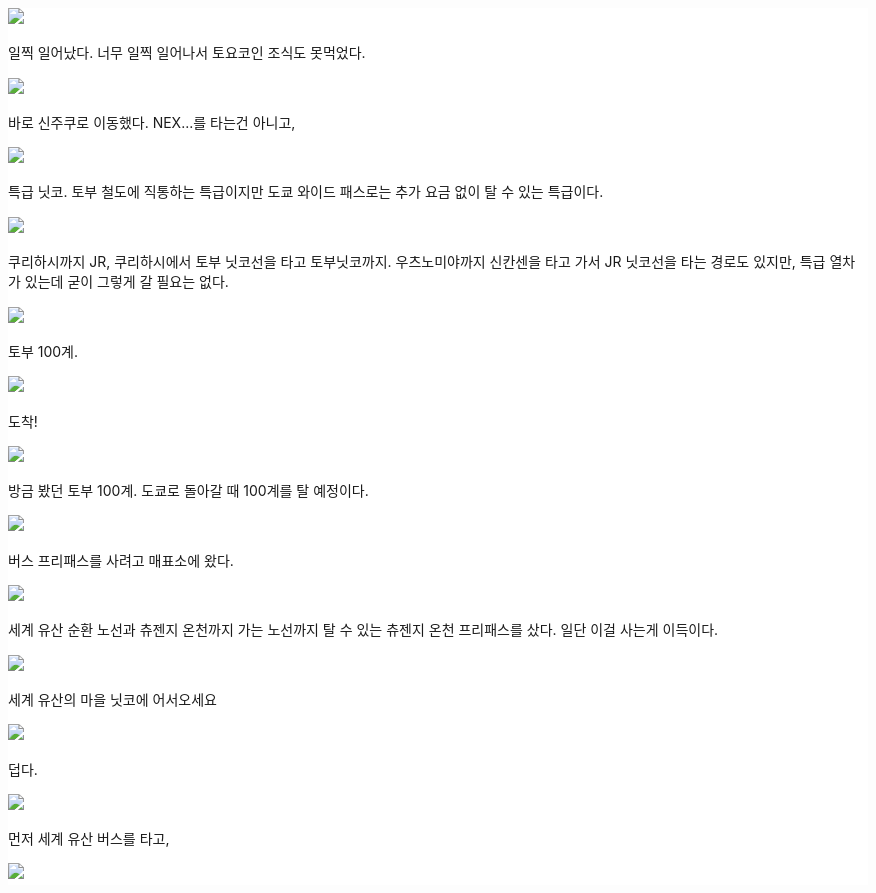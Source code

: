 ![](/photos/180602-ejapan/06_01.jpg)

일찍 일어났다.
너무 일찍 일어나서 토요코인 조식도 못먹었다.

![](/photos/180602-ejapan/06_02.jpg)

바로 신주쿠로 이동했다.
NEX...를 타는건 아니고,

![](/photos/180602-ejapan/06_03.jpg)

특급 닛코.
토부 철도에 직통하는 특급이지만 도쿄 와이드 패스로는 추가 요금 없이 탈 수 있는 특급이다.

![](/photos/180602-ejapan/06_04.jpg)

쿠리하시까지 JR, 쿠리하시에서 토부 닛코선을 타고 토부닛코까지.
우츠노미야까지 신칸센을 타고 가서 JR 닛코선을 타는 경로도 있지만, 특급 열차가 있는데 굳이 그렇게 갈 필요는 없다.

![](/photos/180602-ejapan/06_05.jpg)

토부 100계.

![](/photos/180602-ejapan/06_06.jpg)

도착!

![](/photos/180602-ejapan/06_07.jpg)

방금 봤던 토부 100계.
도쿄로 돌아갈 때 100계를 탈 예정이다.

![](/photos/180602-ejapan/06_08.jpg)

버스 프리패스를 사려고 매표소에 왔다.

![](/photos/180602-ejapan/06_09.jpg)

세계 유산 순환 노선과 츄젠지 온천까지 가는 노선까지 탈 수 있는 츄젠지 온천 프리패스를 샀다.
일단 이걸 사는게 이득이다.

![](/photos/180602-ejapan/06_10.jpg)

세계 유산의 마을 닛코에 어서오세요

![](/photos/180602-ejapan/06_11.jpg)

덥다.

![](/photos/180602-ejapan/06_12.jpg)

먼저 세계 유산 버스를 타고,

![](/photos/180602-ejapan/06_13.jpg)
